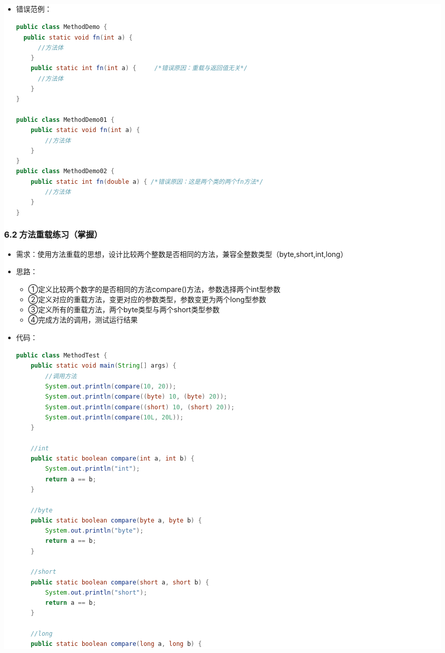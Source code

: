 * 错误范例：

  ```java
  public class MethodDemo {
  	public static void fn(int a) {
      	//方法体
      }
      public static int fn(int a) { 	/*错误原因：重载与返回值无关*/
      	//方法体
      }
  }
  
  public class MethodDemo01 {
      public static void fn(int a) {
          //方法体
      }
  } 
  public class MethodDemo02 {
      public static int fn(double a) { /*错误原因：这是两个类的两个fn方法*/
          //方法体
      }
  }
  ```

### 6.2 方法重载练习（掌握）

* 需求：使用方法重载的思想，设计比较两个整数是否相同的方法，兼容全整数类型（byte,short,int,long） 

* 思路：

  * ①定义比较两个数字的是否相同的方法compare()方法，参数选择两个int型参数
  * ②定义对应的重载方法，变更对应的参数类型，参数变更为两个long型参数
  * ③定义所有的重载方法，两个byte类型与两个short类型参数 
  * ④完成方法的调用，测试运行结果 

* 代码：

  ```java
  public class MethodTest {
      public static void main(String[] args) {
          //调用方法
          System.out.println(compare(10, 20));
          System.out.println(compare((byte) 10, (byte) 20));
          System.out.println(compare((short) 10, (short) 20));
          System.out.println(compare(10L, 20L));
      }
  
      //int
      public static boolean compare(int a, int b) {
          System.out.println("int");
          return a == b;
      }
  
      //byte
      public static boolean compare(byte a, byte b) {
          System.out.println("byte");
          return a == b;
      }
  
      //short
      public static boolean compare(short a, short b) {
          System.out.println("short");
          return a == b;
      }
  
      //long
      public static boolean compare(long a, long b) {
  ```